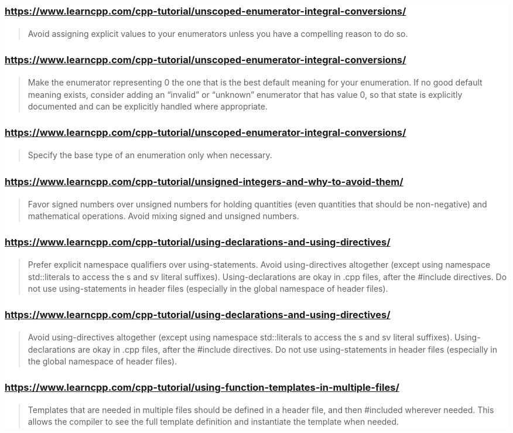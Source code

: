 ### https://www.learncpp.com/cpp-tutorial/unscoped-enumerator-integral-conversions/

> Avoid assigning explicit values to your enumerators unless you have a compelling reason to do so.

### https://www.learncpp.com/cpp-tutorial/unscoped-enumerator-integral-conversions/

> Make the enumerator representing 0 the one that is the best default meaning for your enumeration. If no good default meaning exists, consider adding an “invalid” or “unknown” enumerator that has value 0, so that state is explicitly documented and can be explicitly handled where appropriate.

### https://www.learncpp.com/cpp-tutorial/unscoped-enumerator-integral-conversions/

> Specify the base type of an enumeration only when necessary.

### https://www.learncpp.com/cpp-tutorial/unsigned-integers-and-why-to-avoid-them/

> Favor signed numbers over unsigned numbers for holding quantities (even quantities that should be non-negative) and mathematical operations. Avoid mixing signed and unsigned numbers.

### https://www.learncpp.com/cpp-tutorial/using-declarations-and-using-directives/

> Prefer explicit namespace qualifiers over using-statements.
Avoid using-directives altogether (except
using namespace std::literals
to access the
s
and
sv
literal suffixes). Using-declarations are okay in .cpp files, after the #include directives. Do not use using-statements in header files (especially in the global namespace of header files).

### https://www.learncpp.com/cpp-tutorial/using-declarations-and-using-directives/

> Avoid using-directives altogether (except
using namespace std::literals
to access the
s
and
sv
literal suffixes). Using-declarations are okay in .cpp files, after the #include directives. Do not use using-statements in header files (especially in the global namespace of header files).

### https://www.learncpp.com/cpp-tutorial/using-function-templates-in-multiple-files/

> Templates that are needed in multiple files should be defined in a header file, and then #included wherever needed. This allows the compiler to see the full template definition and instantiate the template when needed.
